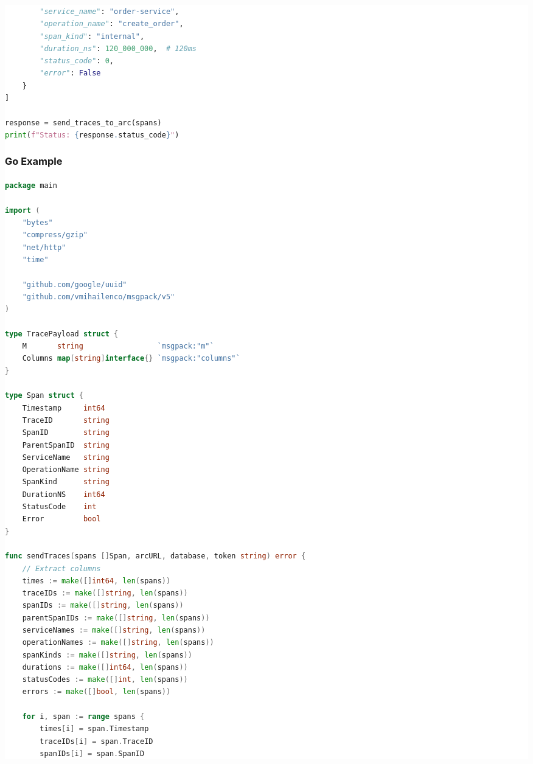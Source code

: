 ```python
        "service_name": "order-service",
        "operation_name": "create_order",
        "span_kind": "internal",
        "duration_ns": 120_000_000,  # 120ms
        "status_code": 0,
        "error": False
    }
]

response = send_traces_to_arc(spans)
print(f"Status: {response.status_code}")
```

### Go Example

```go
package main

import (
    "bytes"
    "compress/gzip"
    "net/http"
    "time"

    "github.com/google/uuid"
    "github.com/vmihailenco/msgpack/v5"
)

type TracePayload struct {
    M       string                 `msgpack:"m"`
    Columns map[string]interface{} `msgpack:"columns"`
}

type Span struct {
    Timestamp     int64
    TraceID       string
    SpanID        string
    ParentSpanID  string
    ServiceName   string
    OperationName string
    SpanKind      string
    DurationNS    int64
    StatusCode    int
    Error         bool
}

func sendTraces(spans []Span, arcURL, database, token string) error {
    // Extract columns
    times := make([]int64, len(spans))
    traceIDs := make([]string, len(spans))
    spanIDs := make([]string, len(spans))
    parentSpanIDs := make([]string, len(spans))
    serviceNames := make([]string, len(spans))
    operationNames := make([]string, len(spans))
    spanKinds := make([]string, len(spans))
    durations := make([]int64, len(spans))
    statusCodes := make([]int, len(spans))
    errors := make([]bool, len(spans))

    for i, span := range spans {
        times[i] = span.Timestamp
        traceIDs[i] = span.TraceID
        spanIDs[i] = span.SpanID
```